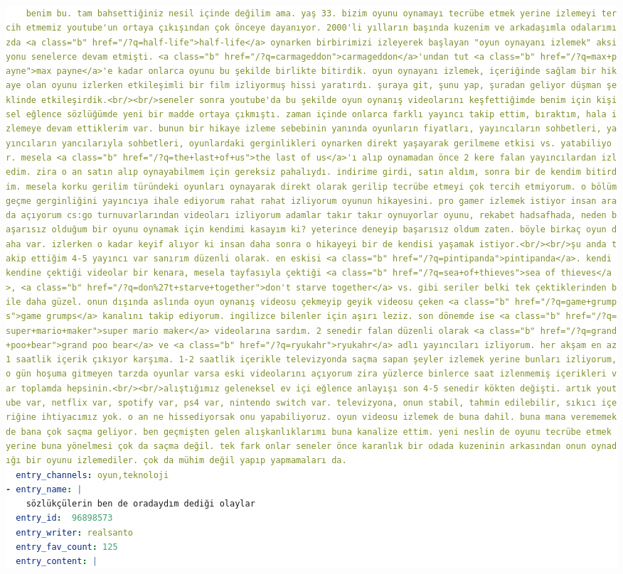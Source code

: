 ```yaml
    benim bu. tam bahsettiğiniz nesil içinde değilim ama. yaş 33. bizim oyunu oynamayı tecrübe etmek yerine izlemeyi tercih etmemiz youtube'un ortaya çıkışından çok önceye dayanıyor. 2000'li yılların başında kuzenim ve arkadaşımla odalarımızda <a class="b" href="/?q=half-life">half-life</a> oynarken birbirimizi izleyerek başlayan "oyun oynayanı izlemek" aksiyonu senelerce devam etmişti. <a class="b" href="/?q=carmageddon">carmageddon</a>'undan tut <a class="b" href="/?q=max+payne">max payne</a>'e kadar onlarca oyunu bu şekilde birlikte bitirdik. oyun oynayanı izlemek, içeriğinde sağlam bir hikaye olan oyunu izlerken etkileşimli bir film izliyormuş hissi yaratırdı. şuraya git, şunu yap, şuradan geliyor düşman şeklinde etkileşirdik.<br/><br/>seneler sonra youtube'da bu şekilde oyun oynanış videolarını keşfettiğimde benim için kişisel eğlence sözlüğümde yeni bir madde ortaya çıkmıştı. zaman içinde onlarca farklı yayıncı takip ettim, bıraktım, hala izlemeye devam ettiklerim var. bunun bir hikaye izleme sebebinin yanında oyunların fiyatları, yayıncıların sohbetleri, yayıncıların yancılarıyla sohbetleri, oyunlardaki gerginlikleri oynarken direkt yaşayarak gerilmeme etkisi vs. yatabiliyor. mesela <a class="b" href="/?q=the+last+of+us">the last of us</a>'ı alıp oynamadan önce 2 kere falan yayıncılardan izledim. zira o an satın alıp oynayabilmem için gereksiz pahalıydı. indirime girdi, satın aldım, sonra bir de kendim bitirdim. mesela korku gerilim türündeki oyunları oynayarak direkt olarak gerilip tecrübe etmeyi çok tercih etmiyorum. o bölüm geçme gerginliğini yayıncıya ihale ediyorum rahat rahat izliyorum oyunun hikayesini. pro gamer izlemek istiyor insan arada açıyorum cs:go turnuvarlarından videoları izliyorum adamlar takır takır oynuyorlar oyunu, rekabet hadsafhada, neden başarısız olduğum bir oyunu oynamak için kendimi kasayım ki? yeterince deneyip başarısız oldum zaten. böyle birkaç oyun daha var. izlerken o kadar keyif alıyor ki insan daha sonra o hikayeyi bir de kendisi yaşamak istiyor.<br/><br/>şu anda takip ettiğim 4-5 yayıncı var sanırım düzenli olarak. en eskisi <a class="b" href="/?q=pintipanda">pintipanda</a>. kendi kendine çektiği videolar bir kenara, mesela tayfasıyla çektiği <a class="b" href="/?q=sea+of+thieves">sea of thieves</a>, <a class="b" href="/?q=don%27t+starve+together">don't starve together</a> vs. gibi seriler belki tek çektiklerinden bile daha güzel. onun dışında aslında oyun oynanış videosu çekmeyip geyik videosu çeken <a class="b" href="/?q=game+grumps">game grumps</a> kanalını takip ediyorum. ingilizce bilenler için aşırı leziz. son dönemde ise <a class="b" href="/?q=super+mario+maker">super mario maker</a> videolarına sardım. 2 senedir falan düzenli olarak <a class="b" href="/?q=grand+poo+bear">grand poo bear</a> ve <a class="b" href="/?q=ryukahr">ryukahr</a> adlı yayıncıları izliyorum. her akşam en az 1 saatlik içerik çıkıyor karşıma. 1-2 saatlik içerikle televizyonda saçma sapan şeyler izlemek yerine bunları izliyorum, o gün hoşuma gitmeyen tarzda oyunlar varsa eski videolarını açıyorum zira yüzlerce binlerce saat izlenmemiş içerikleri var toplamda hepsinin.<br/><br/>alıştığımız geleneksel ev içi eğlence anlayışı son 4-5 senedir kökten değişti. artık youtube var, netflix var, spotify var, ps4 var, nintendo switch var. televizyona, onun stabil, tahmin edilebilir, sıkıcı içeriğine ihtiyacımız yok. o an ne hissediyorsak onu yapabiliyoruz. oyun videosu izlemek de buna dahil. buna mana verememek de bana çok saçma geliyor. ben geçmişten gelen alışkanlıklarımı buna kanalize ettim. yeni neslin de oyunu tecrübe etmek yerine buna yönelmesi çok da saçma değil. tek fark onlar seneler önce karanlık bir odada kuzeninin arkasından onun oynadığı bir oyunu izlemediler. çok da mühim değil yapıp yapmamaları da.
  entry_channels: oyun,teknoloji
- entry_name: |
    sözlükçülerin ben de oradaydım dediği olaylar
  entry_id:  96898573
  entry_writer: realsanto
  entry_fav_count: 125
  entry_content: |
```